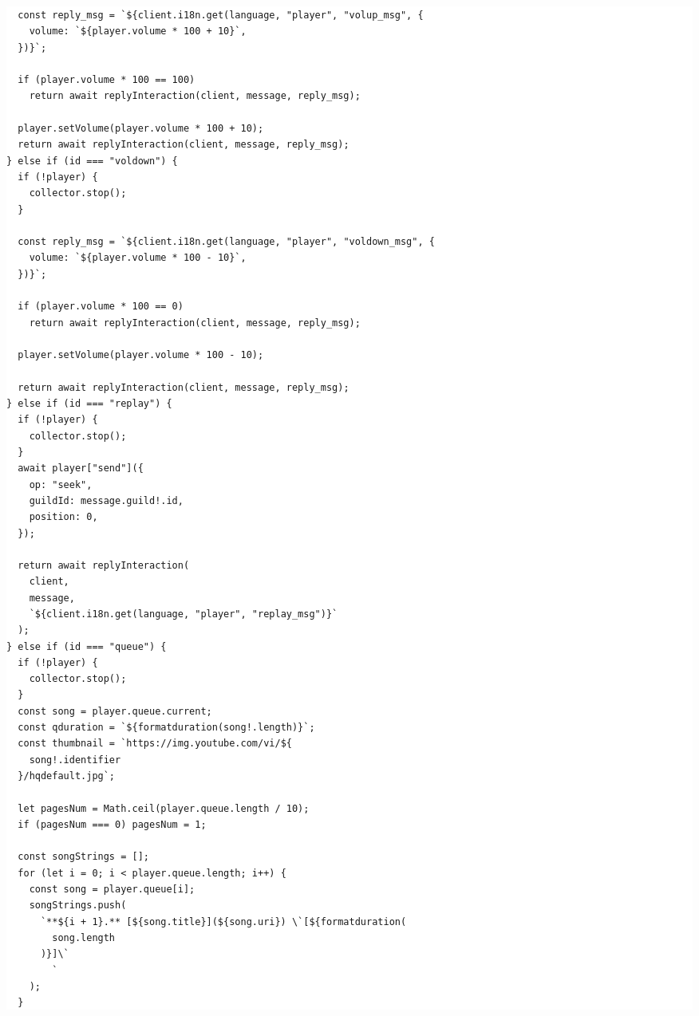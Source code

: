       const reply_msg = `${client.i18n.get(language, "player", "volup_msg", {
        volume: `${player.volume * 100 + 10}`,
      })}`;

      if (player.volume * 100 == 100)
        return await replyInteraction(client, message, reply_msg);

      player.setVolume(player.volume * 100 + 10);
      return await replyInteraction(client, message, reply_msg);
    } else if (id === "voldown") {
      if (!player) {
        collector.stop();
      }

      const reply_msg = `${client.i18n.get(language, "player", "voldown_msg", {
        volume: `${player.volume * 100 - 10}`,
      })}`;

      if (player.volume * 100 == 0)
        return await replyInteraction(client, message, reply_msg);

      player.setVolume(player.volume * 100 - 10);

      return await replyInteraction(client, message, reply_msg);
    } else if (id === "replay") {
      if (!player) {
        collector.stop();
      }
      await player["send"]({
        op: "seek",
        guildId: message.guild!.id,
        position: 0,
      });

      return await replyInteraction(
        client,
        message,
        `${client.i18n.get(language, "player", "replay_msg")}`
      );
    } else if (id === "queue") {
      if (!player) {
        collector.stop();
      }
      const song = player.queue.current;
      const qduration = `${formatduration(song!.length)}`;
      const thumbnail = `https://img.youtube.com/vi/${
        song!.identifier
      }/hqdefault.jpg`;

      let pagesNum = Math.ceil(player.queue.length / 10);
      if (pagesNum === 0) pagesNum = 1;

      const songStrings = [];
      for (let i = 0; i < player.queue.length; i++) {
        const song = player.queue[i];
        songStrings.push(
          `**${i + 1}.** [${song.title}](${song.uri}) \`[${formatduration(
            song.length
          )}]\`
            `
        );
      }
